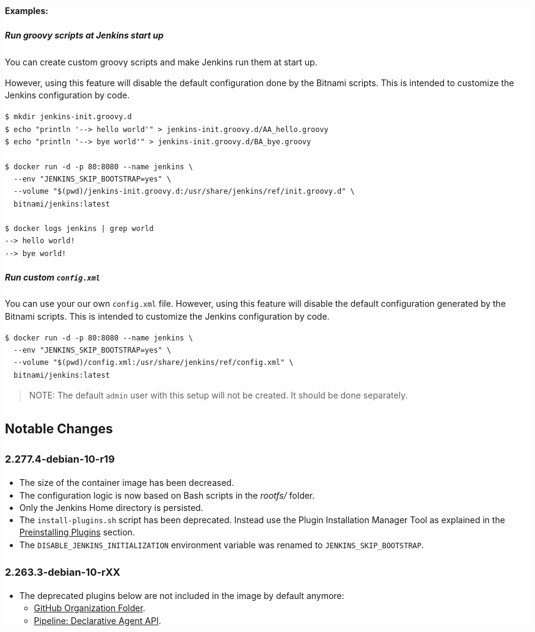 #### Examples:

##### Run groovy scripts at Jenkins start up

You can create custom groovy scripts and make Jenkins run them at start up.

However, using this feature will disable the default configuration done by the Bitnami scripts. This is intended to customize the Jenkins configuration by code.

```console
$ mkdir jenkins-init.groovy.d
$ echo "println '--> hello world'" > jenkins-init.groovy.d/AA_hello.groovy
$ echo "println '--> bye world'" > jenkins-init.groovy.d/BA_bye.groovy

$ docker run -d -p 80:8080 --name jenkins \
  --env "JENKINS_SKIP_BOOTSTRAP=yes" \
  --volume "$(pwd)/jenkins-init.groovy.d:/usr/share/jenkins/ref/init.groovy.d" \
  bitnami/jenkins:latest

$ docker logs jenkins | grep world
--> hello world!
--> bye world!
```

##### Run custom `config.xml`

You can use your our own `config.xml` file. However, using this feature will disable the default configuration generated by the Bitnami scripts. This is intended to customize the Jenkins configuration by code.

```console
$ docker run -d -p 80:8080 --name jenkins \
  --env "JENKINS_SKIP_BOOTSTRAP=yes" \
  --volume "$(pwd)/config.xml:/usr/share/jenkins/ref/config.xml" \
  bitnami/jenkins:latest
```

> NOTE: The default `admin` user with this setup will not be created. It should be done separately.

## Notable Changes

### 2.277.4-debian-10-r19

- The size of the container image has been decreased.
- The configuration logic is now based on Bash scripts in the *rootfs/* folder.
- Only the Jenkins Home directory is persisted.
- The `install-plugins.sh` script has been deprecated. Instead use the Plugin Installation Manager Tool as explained in the [Preinstalling Plugins](#preinstalling-plugins) section.
- The `DISABLE_JENKINS_INITIALIZATION` environment variable was renamed to `JENKINS_SKIP_BOOTSTRAP`.

### 2.263.3-debian-10-rXX

- The deprecated plugins below are not included in the image by default anymore:
  - [GitHub Organization Folder](https://plugins.jenkins.io/github-organization-folder).
  - [Pipeline: Declarative Agent API](https://plugins.jenkins.io/pipeline-model-declarative-agent).
